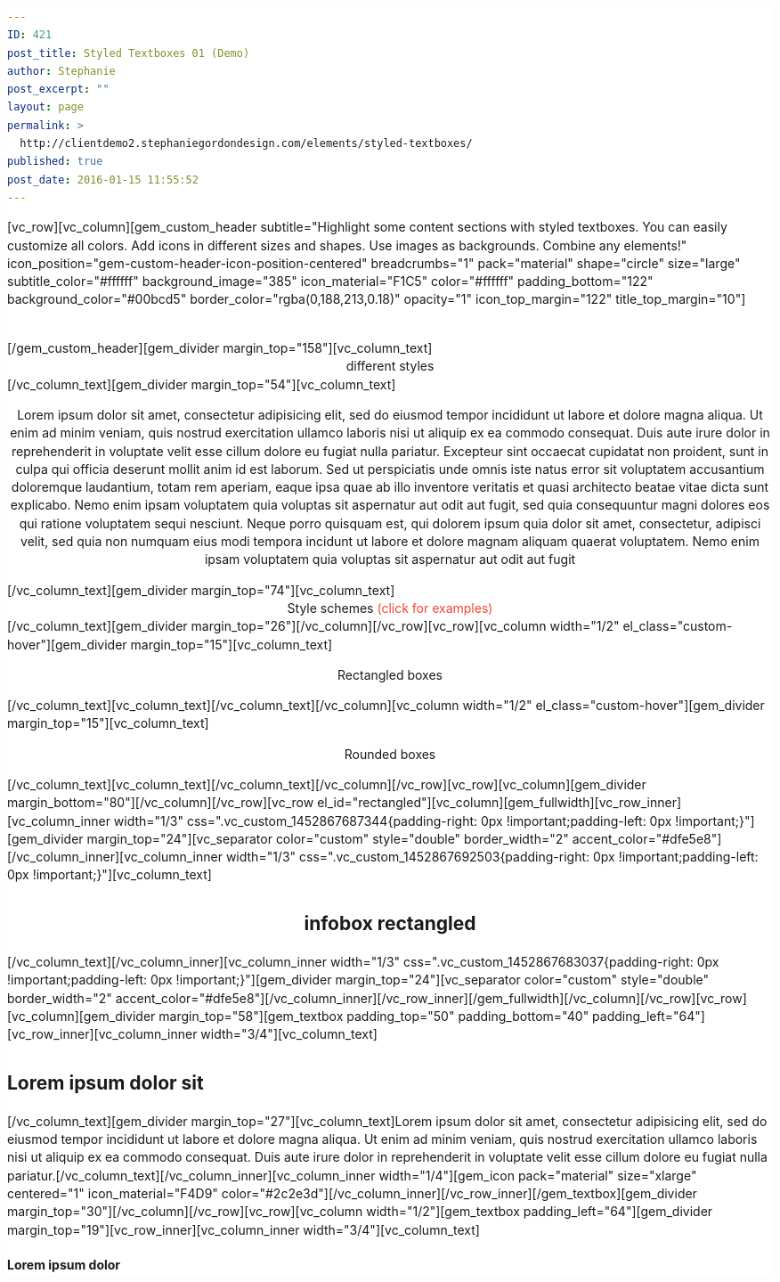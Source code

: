 ```yaml
---
ID: 421
post_title: Styled Textboxes 01 (Demo)
author: Stephanie
post_excerpt: ""
layout: page
permalink: >
  http://clientdemo2.stephaniegordondesign.com/elements/styled-textboxes/
published: true
post_date: 2016-01-15 11:55:52
---
```

[vc_row][vc_column][gem_custom_header subtitle="Highlight some content sections with styled textboxes. You can easily customize all colors. Add icons in different sizes and shapes. Use images as backgrounds. Combine any elements!" icon_position="gem-custom-header-icon-position-centered" breadcrumbs="1" pack="material" shape="circle" size="large" subtitle_color="#ffffff" background_image="385" icon_material="F1C5" color="#ffffff" padding_bottom="122" background_color="#00bcd5" border_color="rgba(0,188,213,0.18)" opacity="1" icon_top_margin="122" title_top_margin="10"]
<div class="title-xlarge" style="text-align: center;"><span style="color: #ffffff;"><span class="light">styled</span> boxes</span></div>
[/gem_custom_header][gem_divider margin_top="158"][vc_column_text]
<div class="title-h1" style="text-align: center;"><span class="light">different</span> styles</div>
[/vc_column_text][gem_divider margin_top="54"][vc_column_text]
<p style="text-align: center;">Lorem ipsum dolor sit amet, consectetur adipisicing elit, sed do eiusmod tempor incididunt ut labore et dolore magna aliqua. Ut enim ad minim veniam, quis nostrud exercitation ullamco laboris nisi ut aliquip ex ea commodo consequat. Duis aute irure dolor in reprehenderit in voluptate velit esse cillum dolore eu fugiat nulla pariatur. Excepteur sint occaecat cupidatat non proident, sunt in culpa qui officia deserunt mollit anim id est laborum. Sed ut perspiciatis unde omnis iste natus error sit voluptatem accusantium doloremque laudantium, totam rem aperiam, eaque ipsa quae ab illo inventore veritatis et quasi architecto beatae vitae dicta sunt explicabo. Nemo enim ipsam voluptatem quia voluptas sit aspernatur aut odit aut fugit, sed quia consequuntur magni dolores eos qui ratione voluptatem sequi nesciunt. Neque porro quisquam est, qui dolorem ipsum quia dolor sit amet, consectetur, adipisci velit, sed quia non numquam eius modi tempora incidunt ut labore et dolore magnam aliquam quaerat voluptatem. Nemo enim ipsam voluptatem quia voluptas sit aspernatur aut odit aut fugit</p>
[/vc_column_text][gem_divider margin_top="74"][vc_column_text]
<div class="title-h3" style="text-align: center;"><span class="light">Style schemes <span style="color: #f44336;">(click for examples)</span></span></div>
[/vc_column_text][gem_divider margin_top="26"][/vc_column][/vc_row][vc_row][vc_column width="1/2" el_class="custom-hover"][gem_divider margin_top="15"][vc_column_text]
<p style="text-align: center;">Rectangled boxes</p>
[/vc_column_text][vc_column_text]<a class="scroll-to-anchor" href="#rectangled"><img class="img-responsive" src="http://clientdemo2.stephaniegordondesign.com/wp-content/uploads/2016/01/stb-1.png" alt="" /></a>[/vc_column_text][/vc_column][vc_column width="1/2" el_class="custom-hover"][gem_divider margin_top="15"][vc_column_text]
<p style="text-align: center;">Rounded boxes</p>
[/vc_column_text][vc_column_text]<a class="scroll-to-anchor" href="#rounded"><img class="img-responsive" src="http://clientdemo2.stephaniegordondesign.com/wp-content/uploads/2016/01/stb-2.png" alt="" /></a>[/vc_column_text][/vc_column][/vc_row][vc_row][vc_column][gem_divider margin_bottom="80"][/vc_column][/vc_row][vc_row el_id="rectangled"][vc_column][gem_fullwidth][vc_row_inner][vc_column_inner width="1/3" css=".vc_custom_1452867687344{padding-right: 0px !important;padding-left: 0px !important;}"][gem_divider margin_top="24"][vc_separator color="custom" style="double" border_width="2" accent_color="#dfe5e8"][/vc_column_inner][vc_column_inner width="1/3" css=".vc_custom_1452867692503{padding-right: 0px !important;padding-left: 0px !important;}"][vc_column_text]
<h2 style="text-align: center;">infobox <span class="light">rectangled</span></h2>
[/vc_column_text][/vc_column_inner][vc_column_inner width="1/3" css=".vc_custom_1452867683037{padding-right: 0px !important;padding-left: 0px !important;}"][gem_divider margin_top="24"][vc_separator color="custom" style="double" border_width="2" accent_color="#dfe5e8"][/vc_column_inner][/vc_row_inner][/gem_fullwidth][/vc_column][/vc_row][vc_row][vc_column][gem_divider margin_top="58"][gem_textbox padding_top="50" padding_bottom="40" padding_left="64"][vc_row_inner][vc_column_inner width="3/4"][vc_column_text]
<h2><strong>Lorem ipsum dolor sit</strong></h2>
[/vc_column_text][gem_divider margin_top="27"][vc_column_text]Lorem ipsum dolor sit amet, consectetur adipisicing elit, sed do eiusmod tempor incididunt ut labore et dolore magna aliqua. Ut enim ad minim veniam, quis nostrud exercitation ullamco laboris nisi ut aliquip ex ea commodo consequat. Duis aute irure dolor in reprehenderit in voluptate velit esse cillum dolore eu fugiat nulla pariatur.[/vc_column_text][/vc_column_inner][vc_column_inner width="1/4"][gem_icon pack="material" size="xlarge" centered="1" icon_material="F4D9" color="#2c2e3d"][/vc_column_inner][/vc_row_inner][/gem_textbox][gem_divider margin_top="30"][/vc_column][/vc_row][vc_row][vc_column width="1/2"][gem_textbox padding_left="64"][gem_divider margin_top="19"][vc_row_inner][vc_column_inner width="3/4"][vc_column_text]
<h4><strong>Lorem ipsum dolor</strong></h4>